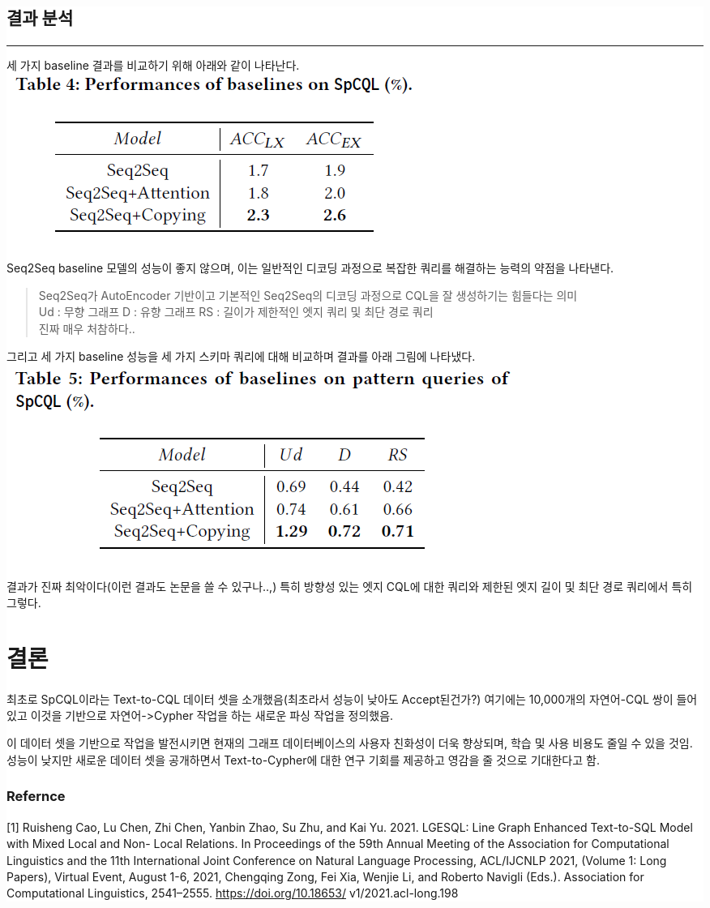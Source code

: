 ## 결과 분석
-----
세 가지 baseline 결과를 비교하기 위해 아래와 같이 나타난다.
![6](/assets/img/study/etc/SpCQL/6.png)

Seq2Seq baseline 모델의 성능이 좋지 않으며, 이는 일반적인 디코딩 과정으로 복잡한 쿼리를 해결하는 능력의 약점을 나타낸다.   
> Seq2Seq가 AutoEncoder 기반이고 기본적인 Seq2Seq의 디코딩 과정으로 CQL을 잘 생성하기는 힘들다는 의미  
> Ud : 무향 그래프 D : 유향 그래프 RS : 길이가 제한적인 엣지 쿼리 및 최단 경로 쿼리  
> 진짜 매우 처참하다..

그리고 세 가지 baseline 성능을 세 가지 스키마 쿼리에 대해 비교하며 결과를 아래 그림에 나타냈다.
![7](/assets/img/study/etc/SpCQL/7.png)

결과가 진짜 최악이다(이런 결과도 논문을 쓸 수 있구나..,) 특히 방향성 있는 엣지 CQL에 대한 쿼리와 제한된 엣지 길이 및 최단 경로 쿼리에서 특히 그렇다.

# 결론

최초로 SpCQL이라는 Text-to-CQL 데이터 셋을 소개했음(최초라서 성능이 낮아도 Accept된건가?) 여기에는 10,000개의 자연어-CQL 쌍이 들어있고 이것을 기반으로 자연어->Cypher 작업을 하는 새로운 파싱 작업을 정의했음.

이 데이터 셋을 기반으로 작업을 발전시키면 현재의 그래프 데이터베이스의 사용자 친화성이 더욱 향상되며, 학습 및 사용 비용도 줄일 수 있을 것임.  
성능이 낮지만 새로운 데이터 셋을 공개하면서 Text-to-Cypher에 대한 연구 기회를 제공하고 영감을 줄 것으로 기대한다고 함.

### Refernce

[1] Ruisheng Cao, Lu Chen, Zhi Chen, Yanbin Zhao, Su Zhu, and Kai Yu. 2021.
LGESQL: Line Graph Enhanced Text-to-SQL Model with Mixed Local and Non-
Local Relations. In Proceedings of the 59th Annual Meeting of the Association for
Computational Linguistics and the 11th International Joint Conference on Natural
Language Processing, ACL/IJCNLP 2021, (Volume 1: Long Papers), Virtual Event,
August 1-6, 2021, Chengqing Zong, Fei Xia, Wenjie Li, and Roberto Navigli (Eds.).
Association for Computational Linguistics, 2541–2555. https://doi.org/10.18653/
v1/2021.acl-long.198
